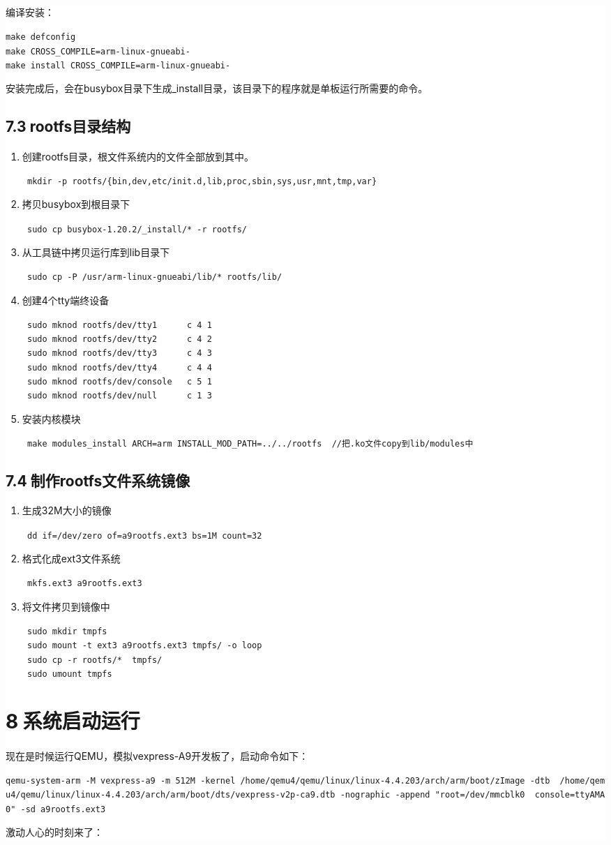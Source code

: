编译安装：

    make defconfig
    make CROSS_COMPILE=arm-linux-gnueabi-
    make install CROSS_COMPILE=arm-linux-gnueabi-

安装完成后，会在busybox目录下生成_install目录，该目录下的程序就是单板运行所需要的命令。

<h2 id="7.3">7.3 rootfs目录结构</h2>

1. 创建rootfs目录，根文件系统内的文件全部放到其中。

        mkdir -p rootfs/{bin,dev,etc/init.d,lib,proc,sbin,sys,usr,mnt,tmp,var}

2. 拷贝busybox到根目录下

        sudo cp busybox-1.20.2/_install/* -r rootfs/

3. 从工具链中拷贝运行库到lib目录下

        sudo cp -P /usr/arm-linux-gnueabi/lib/* rootfs/lib/

4. 创建4个tty端终设备

        sudo mknod rootfs/dev/tty1      c 4 1
        sudo mknod rootfs/dev/tty2      c 4 2
        sudo mknod rootfs/dev/tty3      c 4 3
        sudo mknod rootfs/dev/tty4      c 4 4
        sudo mknod rootfs/dev/console   c 5 1
        sudo mknod rootfs/dev/null      c 1 3

5. 安装内核模块

        make modules_install ARCH=arm INSTALL_MOD_PATH=../../rootfs  //把.ko文件copy到lib/modules中

<h2 id="7.4">7.4 制作rootfs文件系统镜像</h2>

1. 生成32M大小的镜像

        dd if=/dev/zero of=a9rootfs.ext3 bs=1M count=32

2. 格式化成ext3文件系统

        mkfs.ext3 a9rootfs.ext3

3. 将文件拷贝到镜像中

        sudo mkdir tmpfs
        sudo mount -t ext3 a9rootfs.ext3 tmpfs/ -o loop
        sudo cp -r rootfs/*  tmpfs/
        sudo umount tmpfs

<h1 id="8">8 系统启动运行</h1>

现在是时候运行QEMU，模拟vexpress-A9开发板了，启动命令如下：

    qemu-system-arm -M vexpress-a9 -m 512M -kernel /home/qemu4/qemu/linux/linux-4.4.203/arch/arm/boot/zImage -dtb  /home/qemu4/qemu/linux/linux-4.4.203/arch/arm/boot/dts/vexpress-v2p-ca9.dtb -nographic -append "root=/dev/mmcblk0  console=ttyAMA0" -sd a9rootfs.ext3

激动人心的时刻来了：
